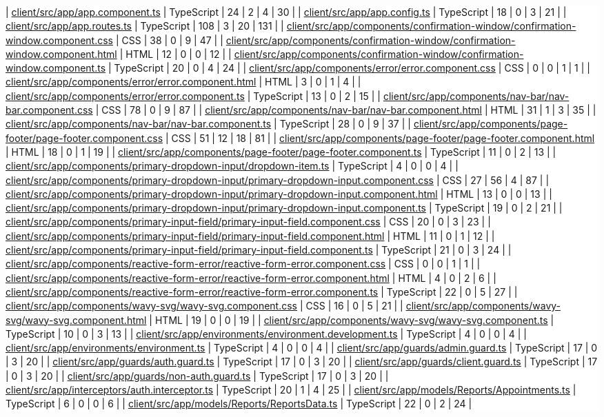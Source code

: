 | [client/src/app/app.component.ts](/client/src/app/app.component.ts) | TypeScript | 24 | 2 | 4 | 30 |
| [client/src/app/app.config.ts](/client/src/app/app.config.ts) | TypeScript | 18 | 0 | 3 | 21 |
| [client/src/app/app.routes.ts](/client/src/app/app.routes.ts) | TypeScript | 108 | 3 | 20 | 131 |
| [client/src/app/components/confirmation-window/confirmation-window.component.css](/client/src/app/components/confirmation-window/confirmation-window.component.css) | CSS | 38 | 0 | 9 | 47 |
| [client/src/app/components/confirmation-window/confirmation-window.component.html](/client/src/app/components/confirmation-window/confirmation-window.component.html) | HTML | 12 | 0 | 0 | 12 |
| [client/src/app/components/confirmation-window/confirmation-window.component.ts](/client/src/app/components/confirmation-window/confirmation-window.component.ts) | TypeScript | 20 | 0 | 4 | 24 |
| [client/src/app/components/error/error.component.css](/client/src/app/components/error/error.component.css) | CSS | 0 | 0 | 1 | 1 |
| [client/src/app/components/error/error.component.html](/client/src/app/components/error/error.component.html) | HTML | 3 | 0 | 1 | 4 |
| [client/src/app/components/error/error.component.ts](/client/src/app/components/error/error.component.ts) | TypeScript | 13 | 0 | 2 | 15 |
| [client/src/app/components/nav-bar/nav-bar.component.css](/client/src/app/components/nav-bar/nav-bar.component.css) | CSS | 78 | 0 | 9 | 87 |
| [client/src/app/components/nav-bar/nav-bar.component.html](/client/src/app/components/nav-bar/nav-bar.component.html) | HTML | 31 | 1 | 3 | 35 |
| [client/src/app/components/nav-bar/nav-bar.component.ts](/client/src/app/components/nav-bar/nav-bar.component.ts) | TypeScript | 28 | 0 | 9 | 37 |
| [client/src/app/components/page-footer/page-footer.component.css](/client/src/app/components/page-footer/page-footer.component.css) | CSS | 51 | 12 | 18 | 81 |
| [client/src/app/components/page-footer/page-footer.component.html](/client/src/app/components/page-footer/page-footer.component.html) | HTML | 18 | 0 | 1 | 19 |
| [client/src/app/components/page-footer/page-footer.component.ts](/client/src/app/components/page-footer/page-footer.component.ts) | TypeScript | 11 | 0 | 2 | 13 |
| [client/src/app/components/primary-dropdown-input/dropdown-item.ts](/client/src/app/components/primary-dropdown-input/dropdown-item.ts) | TypeScript | 4 | 0 | 0 | 4 |
| [client/src/app/components/primary-dropdown-input/primary-dropdown-input.component.css](/client/src/app/components/primary-dropdown-input/primary-dropdown-input.component.css) | CSS | 27 | 56 | 4 | 87 |
| [client/src/app/components/primary-dropdown-input/primary-dropdown-input.component.html](/client/src/app/components/primary-dropdown-input/primary-dropdown-input.component.html) | HTML | 13 | 0 | 0 | 13 |
| [client/src/app/components/primary-dropdown-input/primary-dropdown-input.component.ts](/client/src/app/components/primary-dropdown-input/primary-dropdown-input.component.ts) | TypeScript | 19 | 0 | 2 | 21 |
| [client/src/app/components/primary-input-field/primary-input-field.component.css](/client/src/app/components/primary-input-field/primary-input-field.component.css) | CSS | 20 | 0 | 3 | 23 |
| [client/src/app/components/primary-input-field/primary-input-field.component.html](/client/src/app/components/primary-input-field/primary-input-field.component.html) | HTML | 11 | 0 | 1 | 12 |
| [client/src/app/components/primary-input-field/primary-input-field.component.ts](/client/src/app/components/primary-input-field/primary-input-field.component.ts) | TypeScript | 21 | 0 | 3 | 24 |
| [client/src/app/components/reactive-form-error/reactive-form-error.component.css](/client/src/app/components/reactive-form-error/reactive-form-error.component.css) | CSS | 0 | 0 | 1 | 1 |
| [client/src/app/components/reactive-form-error/reactive-form-error.component.html](/client/src/app/components/reactive-form-error/reactive-form-error.component.html) | HTML | 4 | 0 | 2 | 6 |
| [client/src/app/components/reactive-form-error/reactive-form-error.component.ts](/client/src/app/components/reactive-form-error/reactive-form-error.component.ts) | TypeScript | 22 | 0 | 5 | 27 |
| [client/src/app/components/wavy-svg/wavy-svg.component.css](/client/src/app/components/wavy-svg/wavy-svg.component.css) | CSS | 16 | 0 | 5 | 21 |
| [client/src/app/components/wavy-svg/wavy-svg.component.html](/client/src/app/components/wavy-svg/wavy-svg.component.html) | HTML | 19 | 0 | 0 | 19 |
| [client/src/app/components/wavy-svg/wavy-svg.component.ts](/client/src/app/components/wavy-svg/wavy-svg.component.ts) | TypeScript | 10 | 0 | 3 | 13 |
| [client/src/app/environments/environment.development.ts](/client/src/app/environments/environment.development.ts) | TypeScript | 4 | 0 | 0 | 4 |
| [client/src/app/environments/environment.ts](/client/src/app/environments/environment.ts) | TypeScript | 4 | 0 | 0 | 4 |
| [client/src/app/guards/admin.guard.ts](/client/src/app/guards/admin.guard.ts) | TypeScript | 17 | 0 | 3 | 20 |
| [client/src/app/guards/auth.guard.ts](/client/src/app/guards/auth.guard.ts) | TypeScript | 17 | 0 | 3 | 20 |
| [client/src/app/guards/client.guard.ts](/client/src/app/guards/client.guard.ts) | TypeScript | 17 | 0 | 3 | 20 |
| [client/src/app/guards/non-auth.guard.ts](/client/src/app/guards/non-auth.guard.ts) | TypeScript | 17 | 0 | 3 | 20 |
| [client/src/app/interceptors/auth.interceptor.ts](/client/src/app/interceptors/auth.interceptor.ts) | TypeScript | 20 | 1 | 4 | 25 |
| [client/src/app/models/Reports/Appointments.ts](/client/src/app/models/Reports/Appointments.ts) | TypeScript | 6 | 0 | 0 | 6 |
| [client/src/app/models/Reports/ReportsData.ts](/client/src/app/models/Reports/ReportsData.ts) | TypeScript | 22 | 0 | 2 | 24 |